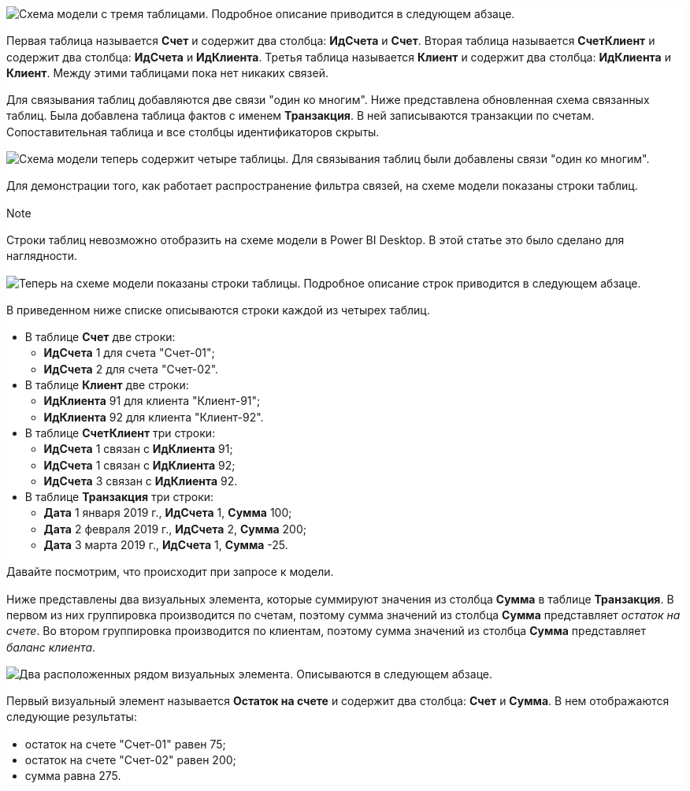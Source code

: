 ![Схема модели с тремя таблицами. Подробное описание приводится в следующем абзаце.](media/relationships-many-to-many/bank-account-customer-model-example.png)

Первая таблица называется **Счет** и содержит два столбца: **ИдСчета** и **Счет**. Вторая таблица называется **СчетКлиент** и содержит два столбца: **ИдСчета** и **ИдКлиента**. Третья таблица называется **Клиент** и содержит два столбца: **ИдКлиента** и **Клиент**. Между этими таблицами пока нет никаких связей.

Для связывания таблиц добавляются две связи "один ко многим". Ниже представлена обновленная схема связанных таблиц. Была добавлена таблица фактов с именем **Транзакция**. В ней записываются транзакции по счетам. Сопоставительная таблица и все столбцы идентификаторов скрыты.

![Схема модели теперь содержит четыре таблицы. Для связывания таблиц были добавлены связи "один ко многим".](media/relationships-many-to-many/bank-account-customer-model-related-tables-1.png)

Для демонстрации того, как работает распространение фильтра связей, на схеме модели показаны строки таблиц.

> [!NOTE]
> Строки таблиц невозможно отобразить на схеме модели в Power BI Desktop. В этой статье это было сделано для наглядности.

![Теперь на схеме модели показаны строки таблицы. Подробное описание строк приводится в следующем абзаце.](media/relationships-many-to-many/bank-account-customer-model-related-tables-2.png)

В приведенном ниже списке описываются строки каждой из четырех таблиц.

- В таблице **Счет** две строки:
  - **ИдСчета** 1 для счета "Счет-01";
  - **ИдСчета** 2 для счета "Счет-02".
- В таблице **Клиент** две строки:
  - **ИдКлиента** 91 для клиента "Клиент-91";
  - **ИдКлиента** 92 для клиента "Клиент-92".
- В таблице **СчетКлиент** три строки:
  - **ИдСчета** 1 связан с **ИдКлиента** 91;
  - **ИдСчета** 1 связан с **ИдКлиента** 92;
  - **ИдСчета** 3 связан с **ИдКлиента** 92.
- В таблице **Транзакция** три строки:
  - **Дата** 1 января 2019 г., **ИдСчета** 1, **Сумма** 100;
  - **Дата** 2 февраля 2019 г., **ИдСчета** 2, **Сумма** 200;
  - **Дата** 3 марта 2019 г., **ИдСчета** 1, **Сумма** -25.

Давайте посмотрим, что происходит при запросе к модели.

Ниже представлены два визуальных элемента, которые суммируют значения из столбца **Сумма** в таблице **Транзакция**. В первом из них группировка производится по счетам, поэтому сумма значений из столбца **Сумма** представляет _остаток на счете_. Во втором группировка производится по клиентам, поэтому сумма значений из столбца **Сумма** представляет _баланс клиента_.

![Два расположенных рядом визуальных элемента. Описываются в следующем абзаце.](media/relationships-many-to-many/bank-account-customer-model-queried-1.png)

Первый визуальный элемент называется **Остаток на счете** и содержит два столбца: **Счет** и **Сумма**. В нем отображаются следующие результаты:

- остаток на счете "Счет-01" равен 75;
- остаток на счете "Счет-02" равен 200;
- сумма равна 275.
